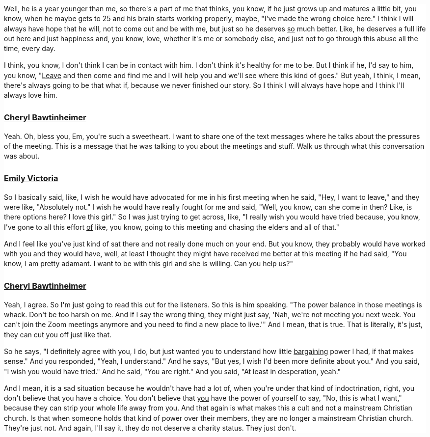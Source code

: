 Well, he is a year younger than me, so there's a part of me that thinks, you know, if he just grows up and matures a little bit, you know, when he maybe gets to 25 and his brain starts working properly, maybe, "I've made the wrong choice here." I think I will always have hope that he will, not to come out and be with me, but just so he deserves [so](https://www.youtube.com/watch?v=sPARTq2Qops&t=4630s) much better. Like, he deserves a full life out here and just happiness and, you know, love, whether it's me or somebody else, and just not to go through this abuse all the time, every day.

I think, you know, I don't think I can be in contact with him. I don't think it's healthy for me to be. But I think if he, I'd say to him, you know, "[Leave](https://www.youtube.com/watch?v=sPARTq2Qops&t=4660s) and then come and find me and I will help you and we'll see where this kind of goes." But yeah, I think, I mean, there's always going to be that what if, because we never finished our story. So I think I will always have hope and I think I'll always love him.

### [**Cheryl Bawtinheimer**](https://www.youtube.com/watch?v=sPARTq2Qops&t=4676s)

Yeah. Oh, bless you, Em, you're such a sweetheart. I want to share one of the text messages where he talks about the pressures of the meeting. This is a message that he was talking to you about the meetings and stuff. Walk us through what this conversation was about.

### [**Emily Victoria**](https://www.youtube.com/watch?v=sPARTq2Qops&t=4696s)

So I basically said, like, I wish he would have advocated for me in his first meeting when he said, "Hey, I want to leave," and they were like, "Absolutely not." I wish he would have really fought for me and said, "Well, you know, can she come in then? Like, is there options here? I love this girl." So I was just trying to get across, like, "I really wish you would have tried because, you know, I've gone to all this effort [of](https://www.youtube.com/watch?v=sPARTq2Qops&t=4726s) like, you know, going to this meeting and chasing the elders and all of that."

And I feel like you've just kind of sat there and not really done much on your end. But you know, they probably would have worked with you and they would have, well, at least I thought they might have received me better at this meeting if he had said, "You know, I am pretty adamant. I want to be with this girl and she is willing. Can you help us?"

### [**Cheryl Bawtinheimer**](https://www.youtube.com/watch?v=sPARTq2Qops&t=4750s)

Yeah, I agree. So I'm just going to read this out for the listeners. So this is him speaking. "The power balance in those meetings is whack. Don't be too harsh on me. And if I say the wrong thing, they might just say, 'Nah, we're not meeting you next week. You can't join the Zoom meetings anymore and you need to find a new place to live.'" And I mean, that is true. That is literally, it's just, they can cut you off just like that.

So he says, "I definitely agree with you, I do, but just wanted you to understand how little [bargaining](https://www.youtube.com/watch?v=sPARTq2Qops&t=4781s) power I had, if that makes sense." And you responded, "Yeah, I understand." And he says, "But yes, I wish I'd been more definite about you." And you said, "I wish you would have tried." And he said, "You are right." And you said, "At least in desperation, yeah."

And I mean, it is a sad situation because he wouldn't have had a lot of, when you're under that kind of indoctrination, right, you don't believe that you have a choice. You don't believe that [you](https://www.youtube.com/watch?v=sPARTq2Qops&t=4811s) have the power of yourself to say, "No, this is what I want," because they can strip your whole life away from you. And that again is what makes this a cult and not a mainstream Christian church. Is that when someone holds that kind of power over their members, they are no longer a mainstream Christian church. They're just not. And again, I'll say it, they do not deserve a charity status. They just don't.
